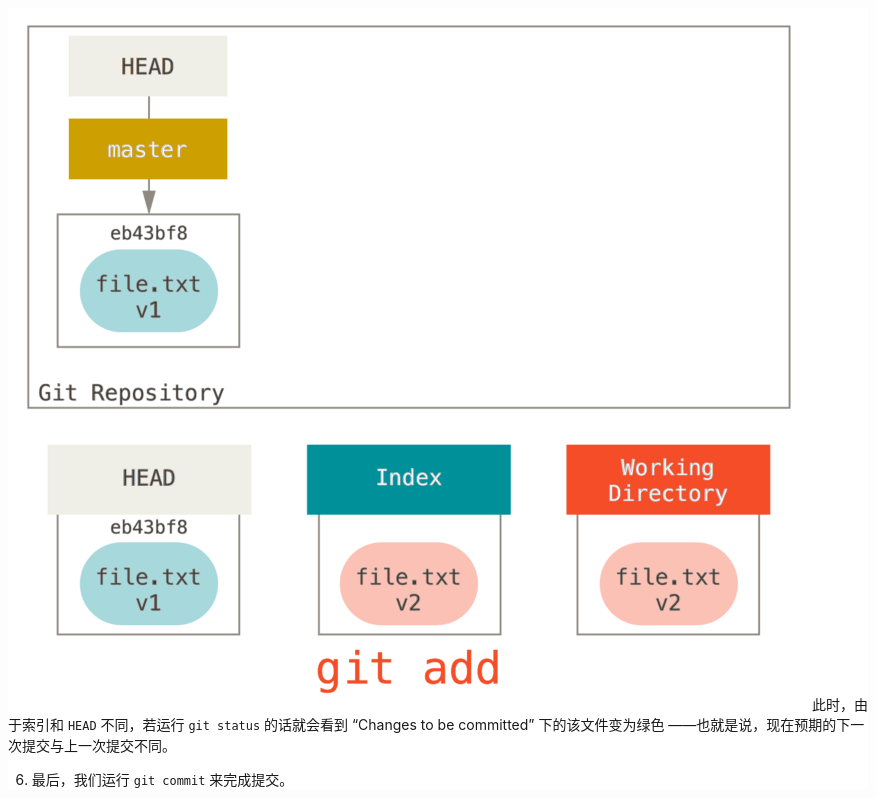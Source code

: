    ![add edit](image/add_edit.png)
   此时，由于索引和 `HEAD` 不同，若运行 `git status` 的话就会看到 “Changes to be committed” 下的该文件变为绿色 ——也就是说，现在预期的下一次提交与上一次提交不同。

6. 最后，我们运行 `git commit` 来完成提交。